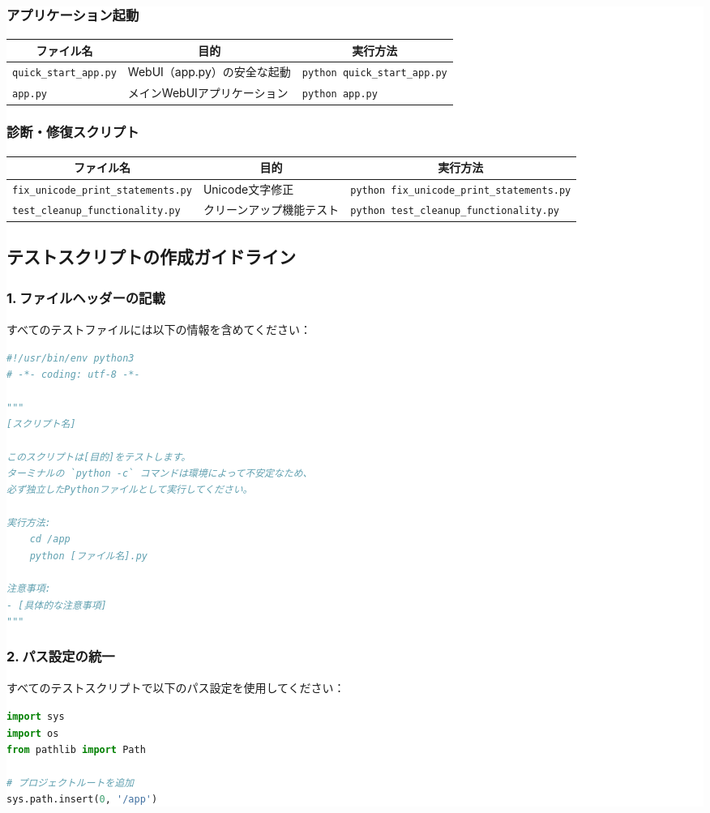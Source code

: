 ### アプリケーション起動

| ファイル名 | 目的 | 実行方法 |
|-----------|------|----------|
| `quick_start_app.py` | WebUI（app.py）の安全な起動 | `python quick_start_app.py` |
| `app.py` | メインWebUIアプリケーション | `python app.py` |

### 診断・修復スクリプト

| ファイル名 | 目的 | 実行方法 |
|-----------|------|----------|
| `fix_unicode_print_statements.py` | Unicode文字修正 | `python fix_unicode_print_statements.py` |
| `test_cleanup_functionality.py` | クリーンアップ機能テスト | `python test_cleanup_functionality.py` |

## テストスクリプトの作成ガイドライン

### 1. ファイルヘッダーの記載

すべてのテストファイルには以下の情報を含めてください：

```python
#!/usr/bin/env python3
# -*- coding: utf-8 -*-

"""
[スクリプト名]

このスクリプトは[目的]をテストします。
ターミナルの `python -c` コマンドは環境によって不安定なため、
必ず独立したPythonファイルとして実行してください。

実行方法:
    cd /app
    python [ファイル名].py

注意事項:
- [具体的な注意事項]
"""
```

### 2. パス設定の統一

すべてのテストスクリプトで以下のパス設定を使用してください：

```python
import sys
import os
from pathlib import Path

# プロジェクトルートを追加
sys.path.insert(0, '/app')
```
